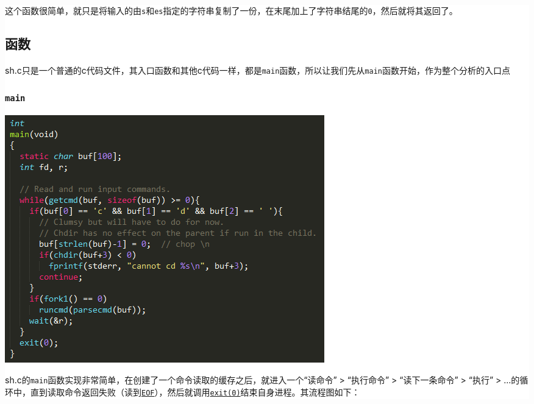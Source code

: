 这个函数很简单，就只是将输入的由`s`和`es`指定的字符串复制了一份，在末尾加上了字符串结尾的`0`，然后就将其返回了。

## 函数
sh.c只是一个普通的c代码文件，其入口函数和其他c代码一样，都是`main`函数，所以让我们先从`main`函数开始，作为整个分析的入口点

### `main`
![main](/public/img/6.828/homework/1/main_code.png)

sh.c的`main`函数实现非常简单，在创建了一个命令读取的缓存之后，就进入一个“读命令” > “执行命令” > “读下一条命令” > “执行” > ...的循环中，直到读取命令返回失败（读到[`EOF`](https://en.wikipedia.org/wiki/End-of-file)），然后就调用[`exit(0)`](http://pubs.opengroup.org/onlinepubs/9699919799/functions/exit.html)结束自身进程。其流程图如下：
